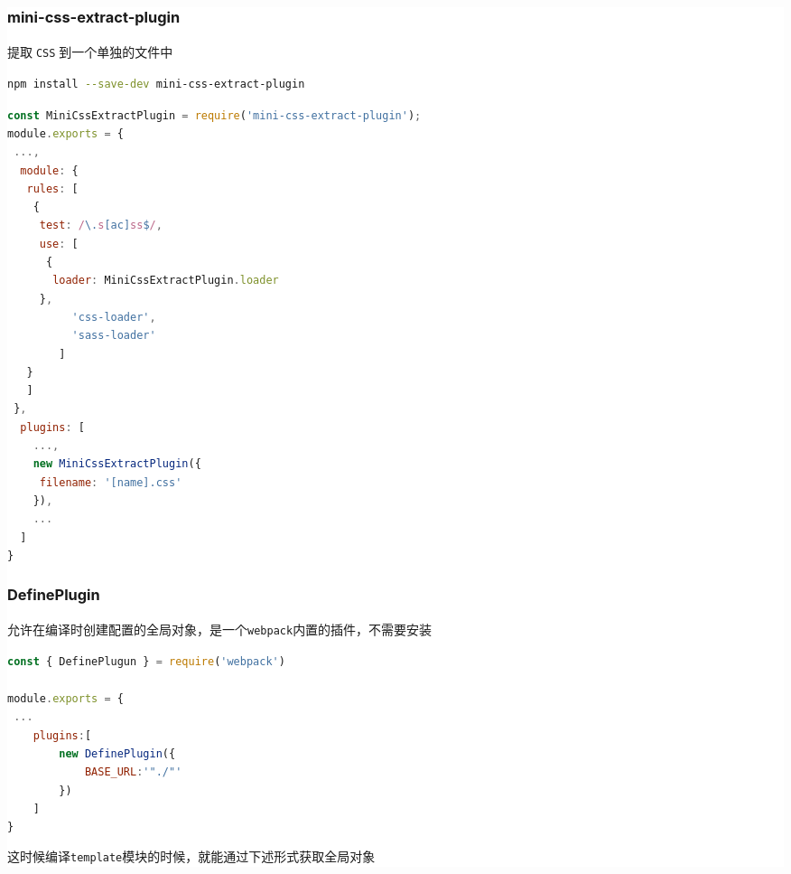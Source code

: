 ### mini-css-extract-plugin

提取 `CSS` 到一个单独的文件中

```bash
npm install --save-dev mini-css-extract-plugin
```

```javascript
const MiniCssExtractPlugin = require('mini-css-extract-plugin');
module.exports = {
 ...,
  module: {
   rules: [
    {
     test: /\.s[ac]ss$/,
     use: [
      {
       loader: MiniCssExtractPlugin.loader
     },
          'css-loader',
          'sass-loader'
        ]
   }
   ]
 },
  plugins: [
    ...,
    new MiniCssExtractPlugin({
     filename: '[name].css'
    }),
    ...
  ]
}
```

### DefinePlugin

允许在编译时创建配置的全局对象，是一个`webpack`内置的插件，不需要安装

```javascript
const { DefinePlugun } = require('webpack')

module.exports = {
 ...
    plugins:[
        new DefinePlugin({
            BASE_URL:'"./"'
        })
    ]
}
```

这时候编译`template`模块的时候，就能通过下述形式获取全局对象
